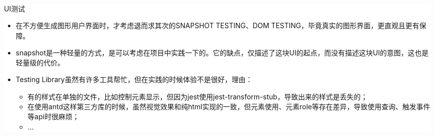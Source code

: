 

UI测试

- 在不方便生成图形用户界面时，才考虑退而求其次的SNAPSHOT TESTING、DOM TESTING，毕竟真实的图形界面，更直观且更有保障。

- snapshot是一种轻量的方式，是可以考虑在项目中实践一下的。它的缺点，仅描述了这块UI的起点，而没有描述这块UI的意图，这也是轻量级的代价。
- Testing Library虽然有许多工具帮忙，但在实践的时候体验不是很好，理由：
  - 有的样式在单独的文件，比如控制元素显示，但因为jest使用jest-transform-stub，导致出来的样式是丢失的；
  - 在使用antd这样第三方库的时候，虽然视觉效果和纯html实现的一致，但元素使用、元素role等存在差异，导致使用查询、触发事件等api时很麻烦；
  - ...